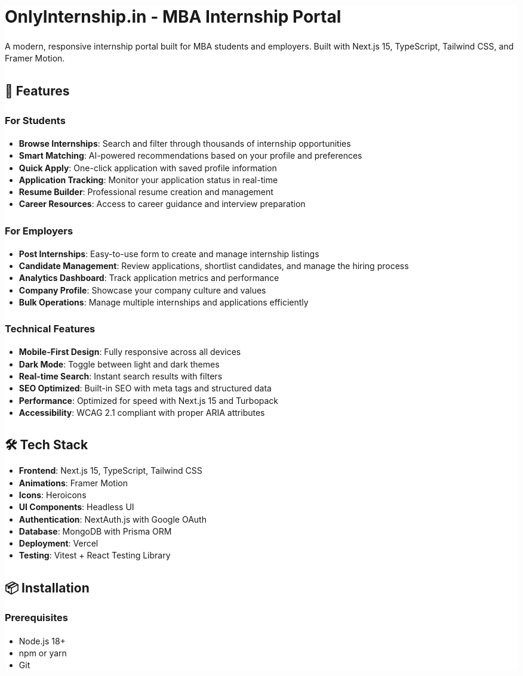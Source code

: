 # OnlyInternship.in - MBA Internship Portal

A modern, responsive internship portal built for MBA students and employers. Built with Next.js 15, TypeScript, Tailwind CSS, and Framer Motion.

## 🚀 Features

### For Students
- **Browse Internships**: Search and filter through thousands of internship opportunities
- **Smart Matching**: AI-powered recommendations based on your profile and preferences
- **Quick Apply**: One-click application with saved profile information
- **Application Tracking**: Monitor your application status in real-time
- **Resume Builder**: Professional resume creation and management
- **Career Resources**: Access to career guidance and interview preparation

### For Employers
- **Post Internships**: Easy-to-use form to create and manage internship listings
- **Candidate Management**: Review applications, shortlist candidates, and manage the hiring process
- **Analytics Dashboard**: Track application metrics and performance
- **Company Profile**: Showcase your company culture and values
- **Bulk Operations**: Manage multiple internships and applications efficiently

### Technical Features
- **Mobile-First Design**: Fully responsive across all devices
- **Dark Mode**: Toggle between light and dark themes
- **Real-time Search**: Instant search results with filters
- **SEO Optimized**: Built-in SEO with meta tags and structured data
- **Performance**: Optimized for speed with Next.js 15 and Turbopack
- **Accessibility**: WCAG 2.1 compliant with proper ARIA attributes

## 🛠️ Tech Stack

- **Frontend**: Next.js 15, TypeScript, Tailwind CSS
- **Animations**: Framer Motion
- **Icons**: Heroicons
- **UI Components**: Headless UI
- **Authentication**: NextAuth.js with Google OAuth
- **Database**: MongoDB with Prisma ORM
- **Deployment**: Vercel
- **Testing**: Vitest + React Testing Library

## 📦 Installation

### Prerequisites
- Node.js 18+ 
- npm or yarn
- Git
